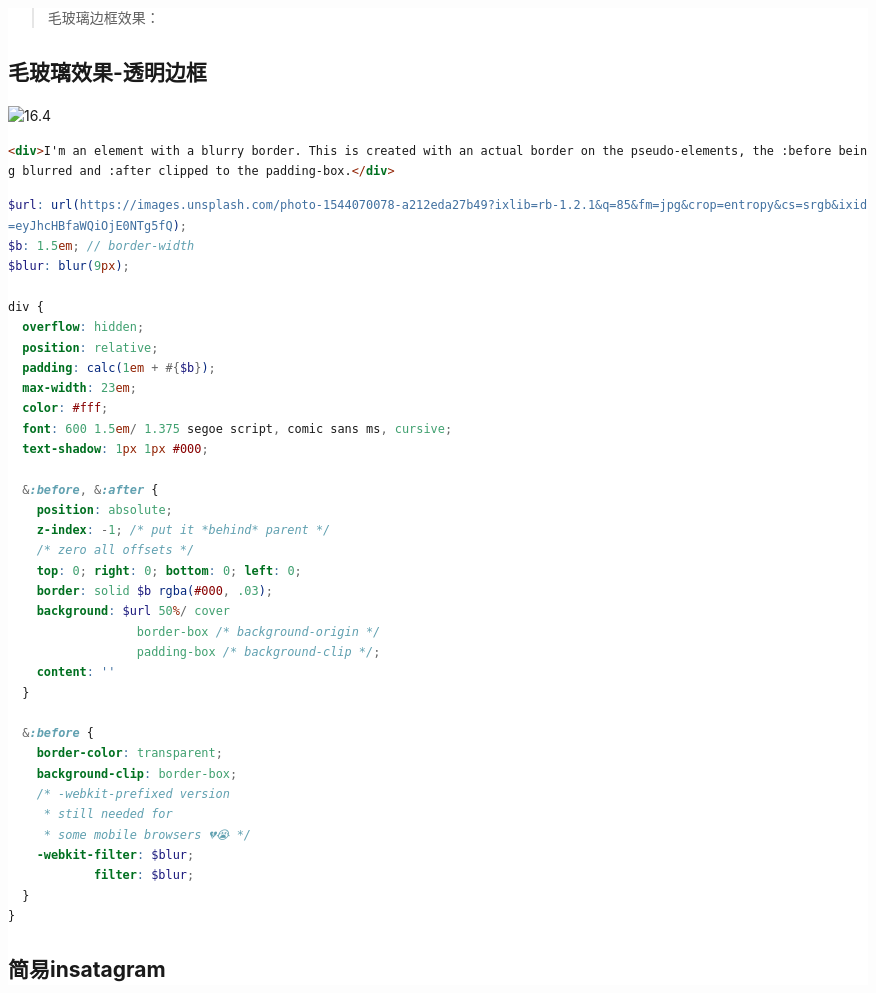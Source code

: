 > 毛玻璃边框效果：

## 毛玻璃效果-透明边框

![16.4](http://127.0.0.1:8080/%23css/images/16.4.png)

```html
<div>I'm an element with a blurry border. This is created with an actual border on the pseudo-elements, the :before being blurred and :after clipped to the padding-box.</div>
```

```scss
$url: url(https://images.unsplash.com/photo-1544070078-a212eda27b49?ixlib=rb-1.2.1&q=85&fm=jpg&crop=entropy&cs=srgb&ixid=eyJhcHBfaWQiOjE0NTg5fQ);
$b: 1.5em; // border-width
$blur: blur(9px);

div {
  overflow: hidden;
  position: relative;
  padding: calc(1em + #{$b});
  max-width: 23em;
  color: #fff;
  font: 600 1.5em/ 1.375 segoe script, comic sans ms, cursive;
  text-shadow: 1px 1px #000;
  
  &:before, &:after {
    position: absolute;
    z-index: -1; /* put it *behind* parent */
    /* zero all offsets */
    top: 0; right: 0; bottom: 0; left: 0;
    border: solid $b rgba(#000, .03);
    background: $url 50%/ cover 
                  border-box /* background-origin */
                  padding-box /* background-clip */;
    content: ''
  }
  
  &:before {
    border-color: transparent;
    background-clip: border-box;
    /* -webkit-prefixed version 
     * still needed for 
     * some mobile browsers 💔😭 */
    -webkit-filter: $blur;
            filter: $blur;
  }
}
```

## 简易insatagram
